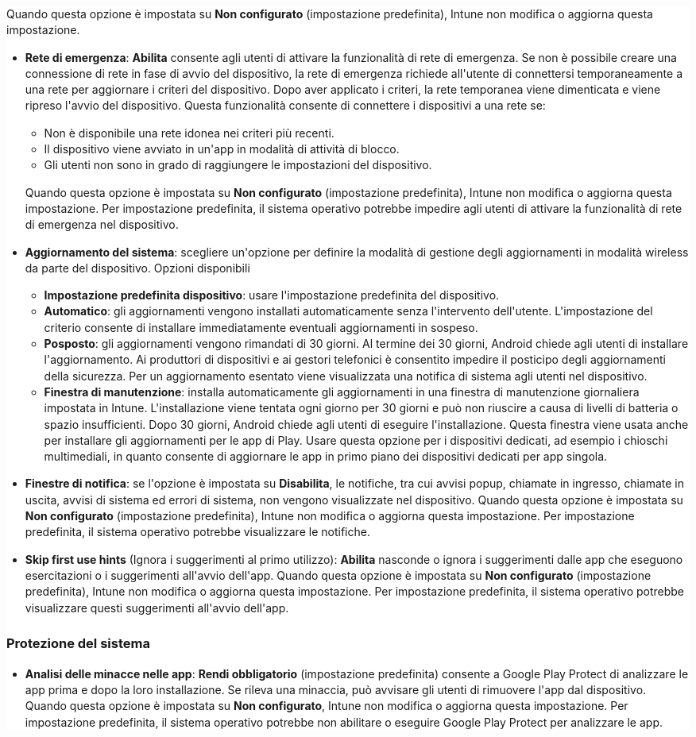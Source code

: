   Quando questa opzione è impostata su **Non configurato** (impostazione predefinita), Intune non modifica o aggiorna questa impostazione.

- **Rete di emergenza**: **Abilita** consente agli utenti di attivare la funzionalità di rete di emergenza. Se non è possibile creare una connessione di rete in fase di avvio del dispositivo, la rete di emergenza richiede all'utente di connettersi temporaneamente a una rete per aggiornare i criteri del dispositivo. Dopo aver applicato i criteri, la rete temporanea viene dimenticata e viene ripreso l'avvio del dispositivo. Questa funzionalità consente di connettere i dispositivi a una rete se:
  - Non è disponibile una rete idonea nei criteri più recenti.
  - Il dispositivo viene avviato in un'app in modalità di attività di blocco.
  - Gli utenti non sono in grado di raggiungere le impostazioni del dispositivo.

  Quando questa opzione è impostata su **Non configurato** (impostazione predefinita), Intune non modifica o aggiorna questa impostazione. Per impostazione predefinita, il sistema operativo potrebbe impedire agli utenti di attivare la funzionalità di rete di emergenza nel dispositivo.

- **Aggiornamento del sistema**: scegliere un'opzione per definire la modalità di gestione degli aggiornamenti in modalità wireless da parte del dispositivo. Opzioni disponibili
  - **Impostazione predefinita dispositivo**: usare l'impostazione predefinita del dispositivo.
  - **Automatico**: gli aggiornamenti vengono installati automaticamente senza l'intervento dell'utente. L'impostazione del criterio consente di installare immediatamente eventuali aggiornamenti in sospeso.
  - **Posposto**: gli aggiornamenti vengono rimandati di 30 giorni. Al termine dei 30 giorni, Android chiede agli utenti di installare l'aggiornamento. Ai produttori di dispositivi e ai gestori telefonici è consentito impedire il posticipo degli aggiornamenti della sicurezza. Per un aggiornamento esentato viene visualizzata una notifica di sistema agli utenti nel dispositivo.
  - **Finestra di manutenzione**: installa automaticamente gli aggiornamenti in una finestra di manutenzione giornaliera impostata in Intune. L'installazione viene tentata ogni giorno per 30 giorni e può non riuscire a causa di livelli di batteria o spazio insufficienti. Dopo 30 giorni, Android chiede agli utenti di eseguire l'installazione. Questa finestra viene usata anche per installare gli aggiornamenti per le app di Play. Usare questa opzione per i dispositivi dedicati, ad esempio i chioschi multimediali, in quanto consente di aggiornare le app in primo piano dei dispositivi dedicati per app singola.

- **Finestre di notifica**: se l'opzione è impostata su **Disabilita**, le notifiche, tra cui avvisi popup, chiamate in ingresso, chiamate in uscita, avvisi di sistema ed errori di sistema, non vengono visualizzate nel dispositivo. Quando questa opzione è impostata su **Non configurato** (impostazione predefinita), Intune non modifica o aggiorna questa impostazione. Per impostazione predefinita, il sistema operativo potrebbe visualizzare le notifiche.
- **Skip first use hints** (Ignora i suggerimenti al primo utilizzo): **Abilita** nasconde o ignora i suggerimenti dalle app che eseguono esercitazioni o i suggerimenti all'avvio dell'app. Quando questa opzione è impostata su **Non configurato** (impostazione predefinita), Intune non modifica o aggiorna questa impostazione. Per impostazione predefinita, il sistema operativo potrebbe visualizzare questi suggerimenti all'avvio dell'app.

### <a name="system-security"></a>Protezione del sistema

- **Analisi delle minacce nelle app**: **Rendi obbligatorio** (impostazione predefinita) consente a Google Play Protect di analizzare le app prima e dopo la loro installazione. Se rileva una minaccia, può avvisare gli utenti di rimuovere l'app dal dispositivo. Quando questa opzione è impostata su **Non configurato**, Intune non modifica o aggiorna questa impostazione. Per impostazione predefinita, il sistema operativo potrebbe non abilitare o eseguire Google Play Protect per analizzare le app.
